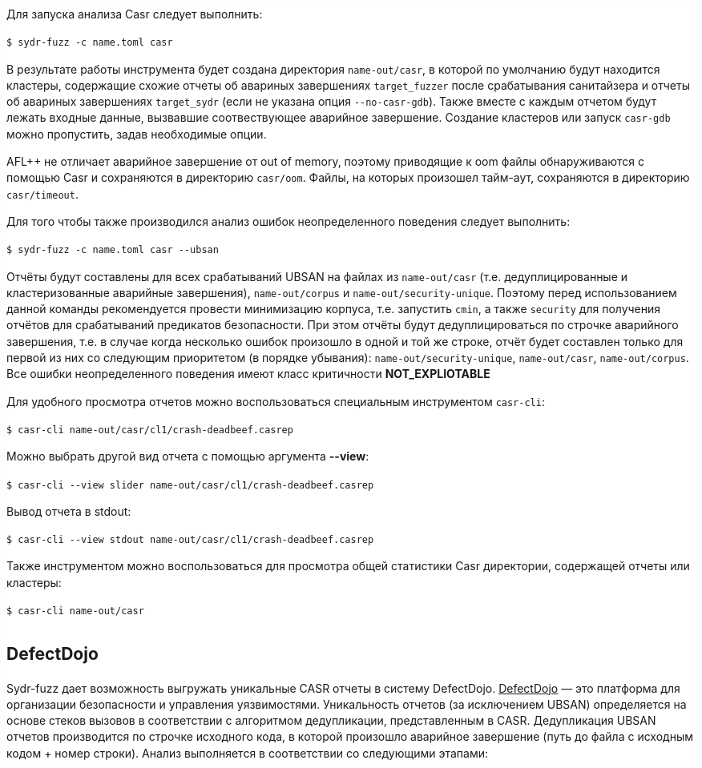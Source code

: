 Для запуска анализа Casr следует выполнить:

    $ sydr-fuzz -c name.toml casr

В результате работы инструмента будет создана директория `name-out/casr`, в которой
по умолчанию будут находится кластеры, содержащие схожие отчеты об авариных завершениях `target_fuzzer`
после срабатывания санитайзера и отчеты об авариных завершениях `target_sydr` (если не указана опция `--no-casr-gdb`).
Также вместе с каждым отчетом будут лежать входные данные, вызвавшие соотвествующее аварийное завершение.
Создание кластеров или запуск `casr-gdb` можно пропустить, задав необходимые опции.

AFL++ не отличает аварийное завершение от out of memory, поэтому приводящие к
oom файлы обнаруживаются с помощью Casr и сохраняются в директорию `casr/oom`.
Файлы, на которых произошел тайм-аут, сохраняются в директорию `casr/timeout`.

Для того чтобы также производился анализ ошибок неопределенного поведения следует выполнить:

    $ sydr-fuzz -c name.toml casr --ubsan

Отчёты будут составлены для всех срабатываний UBSAN на файлах из `name-out/casr`
(т.е. дедуплицированные и кластеризованные аварийные завершения),
`name-out/corpus` и `name-out/security-unique`. Поэтому перед использованием
данной команды рекомендуется провести минимизацию корпуса, т.е. запустить
`cmin`, а также `security` для получения отчётов для срабатываний предикатов
безопасности. При этом отчёты будут дедуплицироваться по строчке аварийного
завершения, т.е. в случае когда несколько ошибок произошло в одной и той же
строке, отчёт будет составлен только для первой из них со следующим приоритетом
(в порядке убывания): `name-out/security-unique`, `name-out/casr`,
`name-out/corpus`. Все ошибки неопределенного поведения имеют класс критичности
**NOT_EXPLIOTABLE**

Для удобного просмотра отчетов можно воспользоваться специальным инструментом `casr-cli`:

    $ casr-cli name-out/casr/cl1/crash-deadbeef.casrep

Можно выбрать другой вид отчета с помощью аргумента **--view**:

    $ casr-cli --view slider name-out/casr/cl1/crash-deadbeef.casrep

Вывод отчета в stdout:

    $ casr-cli --view stdout name-out/casr/cl1/crash-deadbeef.casrep

Также инструментом можно воспользоваться для просмотра общей статистики Casr директории,
содержащей отчеты или кластеры:

    $ casr-cli name-out/casr

## DefectDojo

Sydr-fuzz дает возможность выгружать уникальные CASR отчеты в систему DefectDojo.
[DefectDojo](https://github.com/DefectDojo/django-DefectDojo)
— это платформа для организации безопасности и управления уязвимостями.
Уникальность отчетов (за исключением UBSAN) определяется на основе стеков вызовов
в соответствии с алгоритмом дедупликации, представленным в CASR.
Дедупликация UBSAN отчетов производится по строчке исходного кода, в которой
произошло аварийное завершение (путь до файла с исходным кодом + номер строки).
Анализ выполняется в соответствии со следующими этапами:
